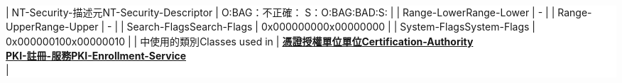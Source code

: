 | <span data-ttu-id="57959-262">NT-Security-描述元</span><span class="sxs-lookup"><span data-stu-id="57959-262">NT-Security-Descriptor</span></span> | <span data-ttu-id="57959-263">O:BAG：不正確： S：</span><span class="sxs-lookup"><span data-stu-id="57959-263">O:BAG:BAD:S:</span></span>                                                                                                                               |
| <span data-ttu-id="57959-264">Range-Lower</span><span class="sxs-lookup"><span data-stu-id="57959-264">Range-Lower</span></span>            | \-                                                                                                                                         |
| <span data-ttu-id="57959-265">Range-Upper</span><span class="sxs-lookup"><span data-stu-id="57959-265">Range-Upper</span></span>            | \-                                                                                                                                         |
| <span data-ttu-id="57959-266">Search-Flags</span><span class="sxs-lookup"><span data-stu-id="57959-266">Search-Flags</span></span>           | <span data-ttu-id="57959-267">0x00000000</span><span class="sxs-lookup"><span data-stu-id="57959-267">0x00000000</span></span>                                                                                                                                 |
| <span data-ttu-id="57959-268">System-Flags</span><span class="sxs-lookup"><span data-stu-id="57959-268">System-Flags</span></span>           | <span data-ttu-id="57959-269">0x00000010</span><span class="sxs-lookup"><span data-stu-id="57959-269">0x00000010</span></span>                                                                                                                                 |
| <span data-ttu-id="57959-270">中使用的類別</span><span class="sxs-lookup"><span data-stu-id="57959-270">Classes used in</span></span>        | [<span data-ttu-id="57959-271">**憑證授權單位單位**</span><span class="sxs-lookup"><span data-stu-id="57959-271">**Certification-Authority**</span></span>](c-certificationauthority.md)<br/> [<span data-ttu-id="57959-272">**PKI-註冊-服務**</span><span class="sxs-lookup"><span data-stu-id="57959-272">**PKI-Enrollment-Service**</span></span>](c-pkienrollmentservice.md)<br/> |



 

 





